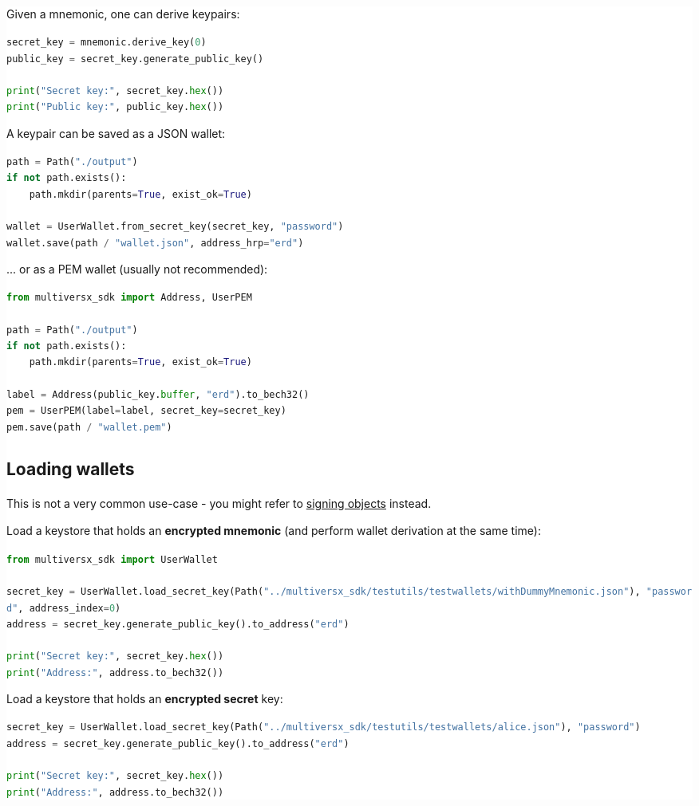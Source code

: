 Given a mnemonic, one can derive keypairs:

```py
secret_key = mnemonic.derive_key(0)
public_key = secret_key.generate_public_key()

print("Secret key:", secret_key.hex())
print("Public key:", public_key.hex())
```

A keypair can be saved as a JSON wallet:

```py
path = Path("./output")
if not path.exists():
    path.mkdir(parents=True, exist_ok=True)

wallet = UserWallet.from_secret_key(secret_key, "password")
wallet.save(path / "wallet.json", address_hrp="erd")
```

... or as a PEM wallet (usually not recommended):

```py
from multiversx_sdk import Address, UserPEM

path = Path("./output")
if not path.exists():
    path.mkdir(parents=True, exist_ok=True)

label = Address(public_key.buffer, "erd").to_bech32()
pem = UserPEM(label=label, secret_key=secret_key)
pem.save(path / "wallet.pem")
```

## Loading wallets

This is not a very common use-case - you might refer to [signing objects](#signing-objects) instead.

Load a keystore that holds an **encrypted mnemonic** (and perform wallet derivation at the same time):

```py
from multiversx_sdk import UserWallet

secret_key = UserWallet.load_secret_key(Path("../multiversx_sdk/testutils/testwallets/withDummyMnemonic.json"), "password", address_index=0)
address = secret_key.generate_public_key().to_address("erd")

print("Secret key:", secret_key.hex())
print("Address:", address.to_bech32())
```

Load a keystore that holds an **encrypted secret** key:

```py
secret_key = UserWallet.load_secret_key(Path("../multiversx_sdk/testutils/testwallets/alice.json"), "password")
address = secret_key.generate_public_key().to_address("erd")

print("Secret key:", secret_key.hex())
print("Address:", address.to_bech32())
```
